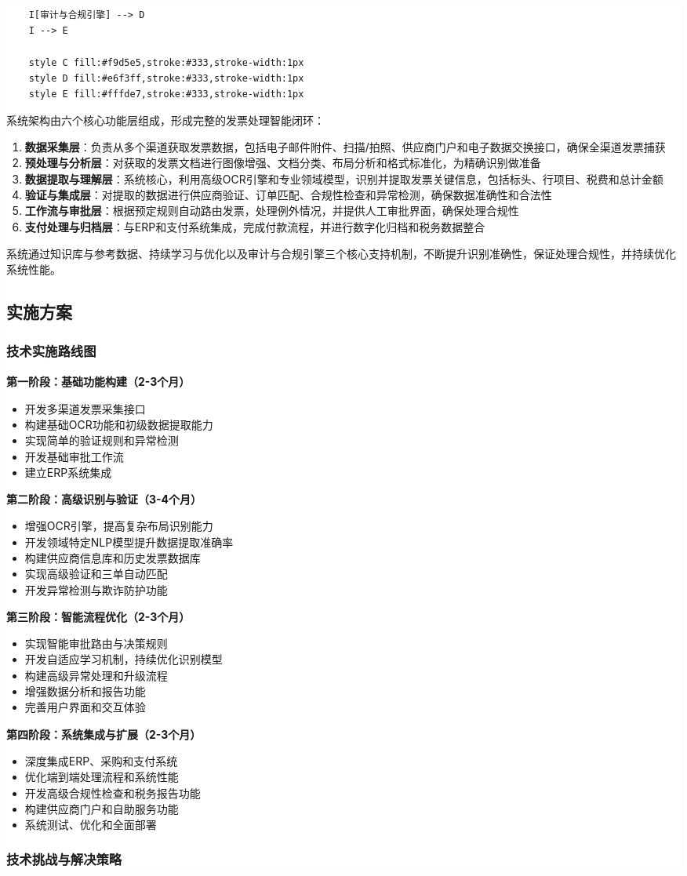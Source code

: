 ```mermaid
    I[审计与合规引擎] --> D
    I --> E
    
    style C fill:#f9d5e5,stroke:#333,stroke-width:1px
    style D fill:#e6f3ff,stroke:#333,stroke-width:1px
    style E fill:#fffde7,stroke:#333,stroke-width:1px
```

系统架构由六个核心功能层组成，形成完整的发票处理智能闭环：

1. **数据采集层**：负责从多个渠道获取发票数据，包括电子邮件附件、扫描/拍照、供应商门户和电子数据交换接口，确保全渠道发票捕获
2. **预处理与分析层**：对获取的发票文档进行图像增强、文档分类、布局分析和格式标准化，为精确识别做准备
3. **数据提取与理解层**：系统核心，利用高级OCR引擎和专业领域模型，识别并提取发票关键信息，包括标头、行项目、税费和总计金额
4. **验证与集成层**：对提取的数据进行供应商验证、订单匹配、合规性检查和异常检测，确保数据准确性和合法性
5. **工作流与审批层**：根据预定规则自动路由发票，处理例外情况，并提供人工审批界面，确保处理合规性
6. **支付处理与归档层**：与ERP和支付系统集成，完成付款流程，并进行数字化归档和税务数据整合

系统通过知识库与参考数据、持续学习与优化以及审计与合规引擎三个核心支持机制，不断提升识别准确性，保证处理合规性，并持续优化系统性能。

## 实施方案

### 技术实施路线图

**第一阶段：基础功能构建（2-3个月）**
- 开发多渠道发票采集接口
- 构建基础OCR功能和初级数据提取能力
- 实现简单的验证规则和异常检测
- 开发基础审批工作流
- 建立ERP系统集成

**第二阶段：高级识别与验证（3-4个月）**
- 增强OCR引擎，提高复杂布局识别能力
- 开发领域特定NLP模型提升数据提取准确率
- 构建供应商信息库和历史发票数据库
- 实现高级验证和三单自动匹配
- 开发异常检测与欺诈防护功能

**第三阶段：智能流程优化（2-3个月）**
- 实现智能审批路由与决策规则
- 开发自适应学习机制，持续优化识别模型
- 构建高级异常处理和升级流程
- 增强数据分析和报告功能
- 完善用户界面和交互体验

**第四阶段：系统集成与扩展（2-3个月）**
- 深度集成ERP、采购和支付系统
- 优化端到端处理流程和系统性能
- 开发高级合规性检查和税务报告功能
- 构建供应商门户和自助服务功能
- 系统测试、优化和全面部署

### 技术挑战与解决策略
